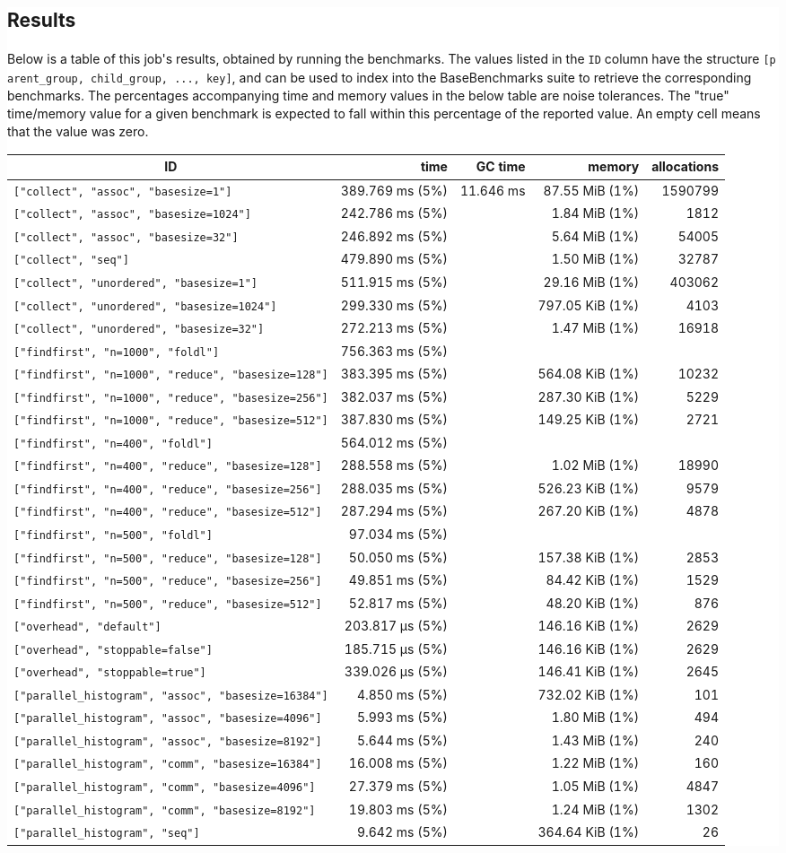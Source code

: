 ## Results
Below is a table of this job's results, obtained by running the benchmarks.
The values listed in the `ID` column have the structure `[parent_group, child_group, ..., key]`, and can be used to
index into the BaseBenchmarks suite to retrieve the corresponding benchmarks.
The percentages accompanying time and memory values in the below table are noise tolerances. The "true"
time/memory value for a given benchmark is expected to fall within this percentage of the reported value.
An empty cell means that the value was zero.

| ID                                                  | time            | GC time   | memory          | allocations |
|-----------------------------------------------------|----------------:|----------:|----------------:|------------:|
| `["collect", "assoc", "basesize=1"]`                | 389.769 ms (5%) | 11.646 ms |  87.55 MiB (1%) |     1590799 |
| `["collect", "assoc", "basesize=1024"]`             | 242.786 ms (5%) |           |   1.84 MiB (1%) |        1812 |
| `["collect", "assoc", "basesize=32"]`               | 246.892 ms (5%) |           |   5.64 MiB (1%) |       54005 |
| `["collect", "seq"]`                                | 479.890 ms (5%) |           |   1.50 MiB (1%) |       32787 |
| `["collect", "unordered", "basesize=1"]`            | 511.915 ms (5%) |           |  29.16 MiB (1%) |      403062 |
| `["collect", "unordered", "basesize=1024"]`         | 299.330 ms (5%) |           | 797.05 KiB (1%) |        4103 |
| `["collect", "unordered", "basesize=32"]`           | 272.213 ms (5%) |           |   1.47 MiB (1%) |       16918 |
| `["findfirst", "n=1000", "foldl"]`                  | 756.363 ms (5%) |           |                 |             |
| `["findfirst", "n=1000", "reduce", "basesize=128"]` | 383.395 ms (5%) |           | 564.08 KiB (1%) |       10232 |
| `["findfirst", "n=1000", "reduce", "basesize=256"]` | 382.037 ms (5%) |           | 287.30 KiB (1%) |        5229 |
| `["findfirst", "n=1000", "reduce", "basesize=512"]` | 387.830 ms (5%) |           | 149.25 KiB (1%) |        2721 |
| `["findfirst", "n=400", "foldl"]`                   | 564.012 ms (5%) |           |                 |             |
| `["findfirst", "n=400", "reduce", "basesize=128"]`  | 288.558 ms (5%) |           |   1.02 MiB (1%) |       18990 |
| `["findfirst", "n=400", "reduce", "basesize=256"]`  | 288.035 ms (5%) |           | 526.23 KiB (1%) |        9579 |
| `["findfirst", "n=400", "reduce", "basesize=512"]`  | 287.294 ms (5%) |           | 267.20 KiB (1%) |        4878 |
| `["findfirst", "n=500", "foldl"]`                   |  97.034 ms (5%) |           |                 |             |
| `["findfirst", "n=500", "reduce", "basesize=128"]`  |  50.050 ms (5%) |           | 157.38 KiB (1%) |        2853 |
| `["findfirst", "n=500", "reduce", "basesize=256"]`  |  49.851 ms (5%) |           |  84.42 KiB (1%) |        1529 |
| `["findfirst", "n=500", "reduce", "basesize=512"]`  |  52.817 ms (5%) |           |  48.20 KiB (1%) |         876 |
| `["overhead", "default"]`                           | 203.817 μs (5%) |           | 146.16 KiB (1%) |        2629 |
| `["overhead", "stoppable=false"]`                   | 185.715 μs (5%) |           | 146.16 KiB (1%) |        2629 |
| `["overhead", "stoppable=true"]`                    | 339.026 μs (5%) |           | 146.41 KiB (1%) |        2645 |
| `["parallel_histogram", "assoc", "basesize=16384"]` |   4.850 ms (5%) |           | 732.02 KiB (1%) |         101 |
| `["parallel_histogram", "assoc", "basesize=4096"]`  |   5.993 ms (5%) |           |   1.80 MiB (1%) |         494 |
| `["parallel_histogram", "assoc", "basesize=8192"]`  |   5.644 ms (5%) |           |   1.43 MiB (1%) |         240 |
| `["parallel_histogram", "comm", "basesize=16384"]`  |  16.008 ms (5%) |           |   1.22 MiB (1%) |         160 |
| `["parallel_histogram", "comm", "basesize=4096"]`   |  27.379 ms (5%) |           |   1.05 MiB (1%) |        4847 |
| `["parallel_histogram", "comm", "basesize=8192"]`   |  19.803 ms (5%) |           |   1.24 MiB (1%) |        1302 |
| `["parallel_histogram", "seq"]`                     |   9.642 ms (5%) |           | 364.64 KiB (1%) |          26 |